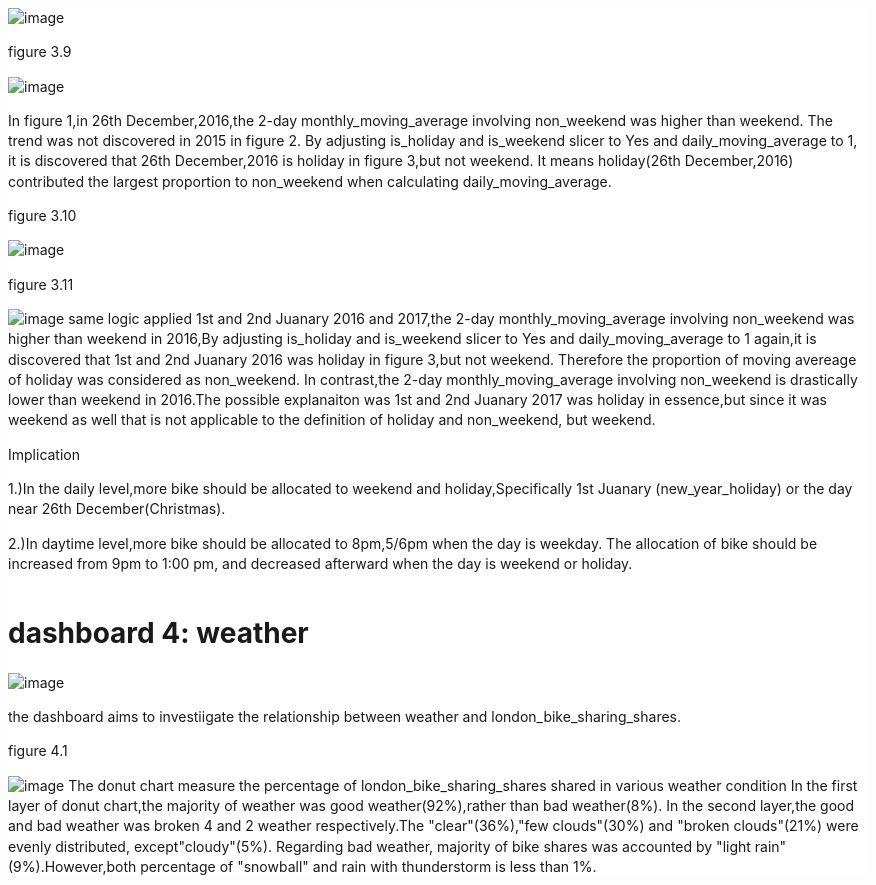 ![image](https://github.com/user-attachments/assets/5da6e750-a2fc-45e0-bbdc-d38235e822eb)

figure 3.9

![image](https://github.com/user-attachments/assets/b6ce3b93-7b9f-4af1-97ee-60eb5467961d)

In figure 1,in 26th December,2016,the 2-day monthly_moving_average involving non_weekend was higher than weekend. The trend was not discovered in 2015 in figure 2. By adjusting is_holiday and is_weekend slicer to Yes and daily_moving_average to 1, it is discovered that 26th December,2016 is holiday in figure 3,but not weekend. It means holiday(26th December,2016) contributed the largest proportion to non_weekend when calculating daily_moving_average. 

figure 3.10

![image](https://github.com/user-attachments/assets/423f243b-e9cd-430d-a2b2-769df8a03aed)

figure 3.11

![image](https://github.com/user-attachments/assets/bed4d33d-b225-4bf6-8254-07a9550e8343)
same logic applied 1st and 2nd Juanary 2016 and 2017,the 2-day monthly_moving_average involving non_weekend was higher than weekend in 2016,By adjusting is_holiday and is_weekend slicer to Yes and daily_moving_average to 1 again,it is discovered that 1st and 2nd Juanary 2016 was holiday in figure 3,but not weekend.
Therefore the proportion of moving avereage of holiday was considered as non_weekend. In contrast,the 2-day monthly_moving_average involving non_weekend is drastically lower than weekend in 2016.The possible explanaiton was 1st and 2nd Juanary 2017 was holiday in essence,but since it was weekend as well that is not applicable to the definition of holiday and non_weekend, but weekend.

Implication

1.)In the daily level,more bike should be allocated to weekend and holiday,Specifically 1st Juanary (new_year_holiday) or the day near 26th December(Christmas).

2.)In daytime level,more bike should be allocated to 8pm,5/6pm when the day is weekday. The allocation of bike should be increased from 9pm to 1:00 pm, and decreased afterward when the day is weekend or holiday.


# dashboard 4: weather

![image](https://github.com/user-attachments/assets/b68dc90c-44c0-4495-bd53-9d3ba964d92c)

the dashboard aims to investiigate the relationship between weather and london_bike_sharing_shares.

figure  4.1

![image](https://github.com/user-attachments/assets/11882135-471b-43d3-8709-0b3594be2be6)
The donut chart measure the percentage of london_bike_sharing_shares shared in various weather condition
In the first layer of donut chart,the majority of weather was good weather(92%),rather than bad weather(8%). In the second layer,the good and bad weather was broken 4 and 2 weather respectively.The "clear"(36%),"few clouds"(30%) and "broken clouds"(21%)  were evenly distributed, except"cloudy"(5%). Regarding bad weather, majority of bike shares was accounted by "light rain"(9%).However,both percentage of "snowball" and rain with thunderstorm is less than 1%.
